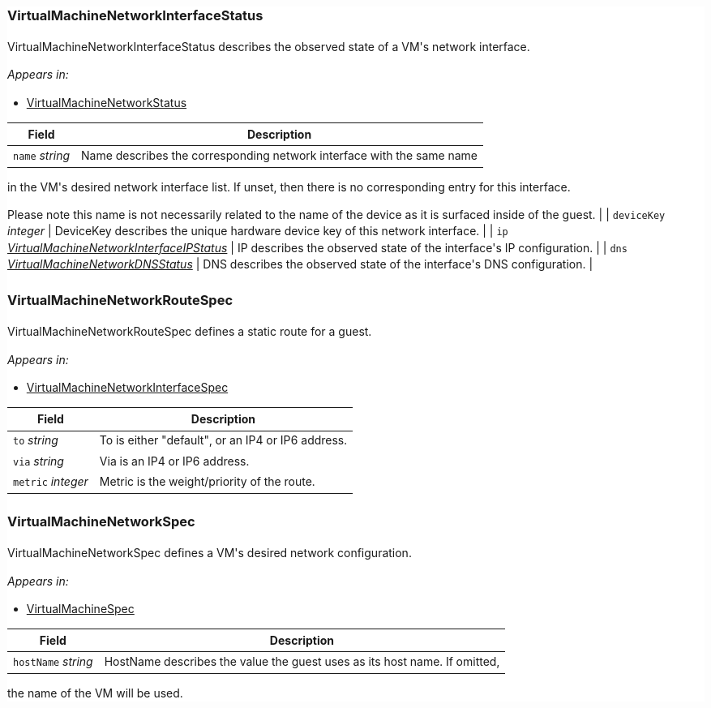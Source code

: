 ### VirtualMachineNetworkInterfaceStatus



VirtualMachineNetworkInterfaceStatus describes the observed state of a
VM's network interface.

_Appears in:_
- [VirtualMachineNetworkStatus](#virtualmachinenetworkstatus)

| Field | Description |
| --- | --- |
| `name` _string_ | Name describes the corresponding network interface with the same name
in the VM's desired network interface list. If unset, then there is no
corresponding entry for this interface.

Please note this name is not necessarily related to the name of the
device as it is surfaced inside of the guest. |
| `deviceKey` _integer_ | DeviceKey describes the unique hardware device key of this network
interface. |
| `ip` _[VirtualMachineNetworkInterfaceIPStatus](#virtualmachinenetworkinterfaceipstatus)_ | IP describes the observed state of the interface's IP configuration. |
| `dns` _[VirtualMachineNetworkDNSStatus](#virtualmachinenetworkdnsstatus)_ | DNS describes the observed state of the interface's DNS configuration. |

### VirtualMachineNetworkRouteSpec



VirtualMachineNetworkRouteSpec defines a static route for a guest.

_Appears in:_
- [VirtualMachineNetworkInterfaceSpec](#virtualmachinenetworkinterfacespec)

| Field | Description |
| --- | --- |
| `to` _string_ | To is either "default", or an IP4 or IP6 address. |
| `via` _string_ | Via is an IP4 or IP6 address. |
| `metric` _integer_ | Metric is the weight/priority of the route. |


### VirtualMachineNetworkSpec



VirtualMachineNetworkSpec defines a VM's desired network configuration.

_Appears in:_
- [VirtualMachineSpec](#virtualmachinespec)

| Field | Description |
| --- | --- |
| `hostName` _string_ | HostName describes the value the guest uses as its host name. If omitted,
the name of the VM will be used.
